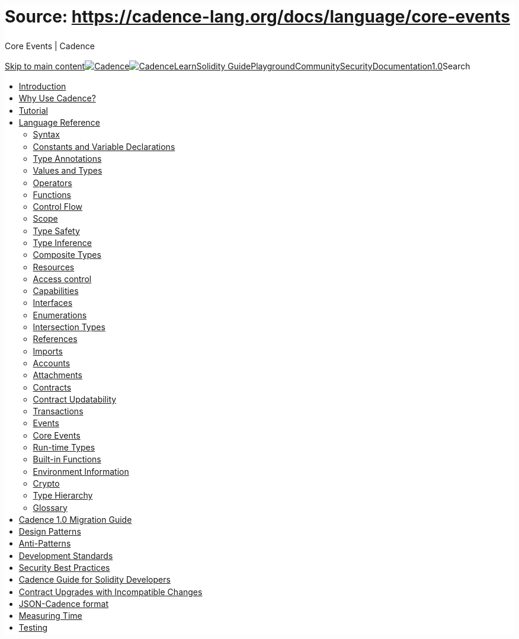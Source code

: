# Source: https://cadence-lang.org/docs/language/core-events




Core Events | Cadence




[Skip to main content](#__docusaurus_skipToContent_fallback)[![Cadence](/img/logo.svg)![Cadence](/img/logo.svg)](/)[Learn](/learn)[Solidity Guide](/docs/solidity-to-cadence)[Playground](https://play.flow.com/)[Community](/community)[Security](https://flow.com/flow-responsible-disclosure/)[Documentation](/docs/)[1.0](/docs/)Search

* [Introduction](/docs/)
* [Why Use Cadence?](/docs/why)
* [Tutorial](/docs/tutorial/first-steps)
* [Language Reference](/docs/language/)
  + [Syntax](/docs/language/syntax)
  + [Constants and Variable Declarations](/docs/language/constants-and-variables)
  + [Type Annotations](/docs/language/type-annotations)
  + [Values and Types](/docs/language/values-and-types)
  + [Operators](/docs/language/operators)
  + [Functions](/docs/language/functions)
  + [Control Flow](/docs/language/control-flow)
  + [Scope](/docs/language/scope)
  + [Type Safety](/docs/language/type-safety)
  + [Type Inference](/docs/language/type-inference)
  + [Composite Types](/docs/language/composite-types)
  + [Resources](/docs/language/resources)
  + [Access control](/docs/language/access-control)
  + [Capabilities](/docs/language/capabilities)
  + [Interfaces](/docs/language/interfaces)
  + [Enumerations](/docs/language/enumerations)
  + [Intersection Types](/docs/language/intersection-types)
  + [References](/docs/language/references)
  + [Imports](/docs/language/imports)
  + [Accounts](/docs/language/accounts/)
  + [Attachments](/docs/language/attachments)
  + [Contracts](/docs/language/contracts)
  + [Contract Updatability](/docs/language/contract-updatability)
  + [Transactions](/docs/language/transactions)
  + [Events](/docs/language/events)
  + [Core Events](/docs/language/core-events)
  + [Run-time Types](/docs/language/run-time-types)
  + [Built-in Functions](/docs/language/built-in-functions)
  + [Environment Information](/docs/language/environment-information)
  + [Crypto](/docs/language/crypto)
  + [Type Hierarchy](/docs/language/type-hierarchy)
  + [Glossary](/docs/language/glossary)
* [Cadence 1.0 Migration Guide](/docs/cadence-migration-guide/)
* [Design Patterns](/docs/design-patterns)
* [Anti-Patterns](/docs/anti-patterns)
* [Development Standards](/docs/project-development-tips)
* [Security Best Practices](/docs/security-best-practices)
* [Cadence Guide for Solidity Developers](/docs/solidity-to-cadence)
* [Contract Upgrades with Incompatible Changes](/docs/contract-upgrades)
* [JSON-Cadence format](/docs/json-cadence-spec)
* [Measuring Time](/docs/measuring-time)
* [Testing](/docs/testing-framework)
